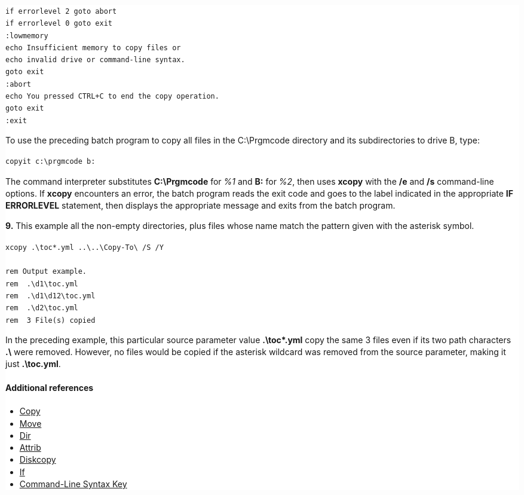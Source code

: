 ```
if errorlevel 2 goto abort
if errorlevel 0 goto exit
:lowmemory
echo Insufficient memory to copy files or
echo invalid drive or command-line syntax.
goto exit
:abort
echo You pressed CTRL+C to end the copy operation.
goto exit
:exit 
```
To use the preceding batch program to copy all files in the C:\Prgmcode directory and its subdirectories to drive B, type:
```
copyit c:\prgmcode b:
```
The command interpreter substitutes **C:\Prgmcode** for *%1* and **B:** for *%2*, then uses **xcopy** with the **/e** and **/s** command-line options. If **xcopy** encounters an error, the batch program reads the exit code and goes to the label indicated in the appropriate **IF ERRORLEVEL** statement, then displays the appropriate message and exits from the batch program.

**9.** This example all the non-empty directories, plus files whose name match the pattern given with the asterisk symbol.
```
xcopy .\toc*.yml ..\..\Copy-To\ /S /Y

rem Output example.
rem  .\d1\toc.yml
rem  .\d1\d12\toc.yml
rem  .\d2\toc.yml
rem  3 File(s) copied
```
In the preceding example, this particular source parameter value **.\\toc\*.yml** copy the same 3 files even if its two path characters **.\\** were removed. However, no files would be copied if the asterisk wildcard was removed from the source parameter, making it just **.\\toc.yml**.

#### <a name="BKMK_addref"></a>Additional references

-   [Copy](copy.md)
-   [Move](move.md)
-   [Dir](dir.md)
-   [Attrib](attrib.md)
-   [Diskcopy](diskcopy.md)
-   [If](if.md)
-   [Command-Line Syntax Key](command-line-syntax-key.md)

